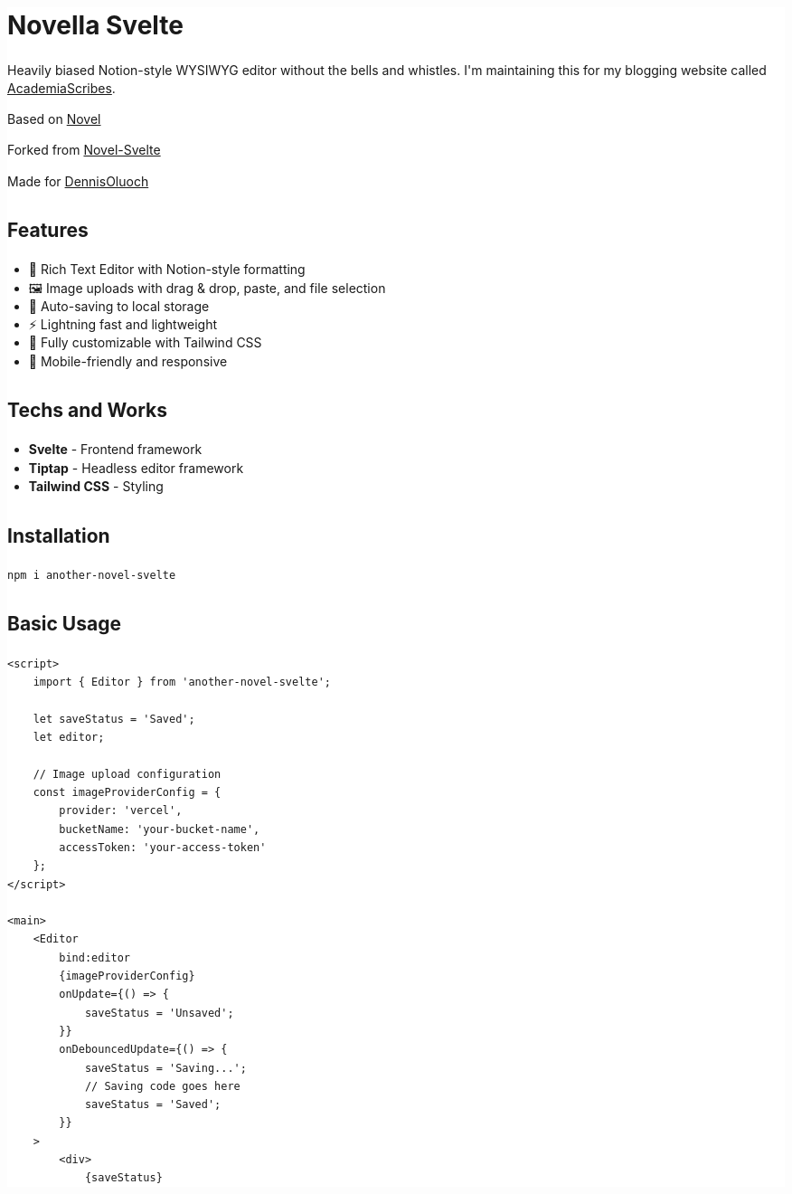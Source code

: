 # Novella Svelte

Heavily biased Notion-style WYSIWYG editor without the bells and whistles. I'm maintaining this for my blogging website called [AcademiaScribes](https://academiascribes.com).

Based on [Novel](https://github.com/steven-tey/novel)

Forked from [Novel-Svelte](https://github.com/DennisOluoch/novel-svelte)

Made for [DennisOluoch](https://github.com/DennisOluoch)

## Features

- 📝 Rich Text Editor with Notion-style formatting
- 🖼️ Image uploads with drag & drop, paste, and file selection
- 💾 Auto-saving to local storage
- ⚡ Lightning fast and lightweight
- 🎨 Fully customizable with Tailwind CSS
- 📱 Mobile-friendly and responsive

## Techs and Works

- **Svelte** - Frontend framework
- **Tiptap** - Headless editor framework
- **Tailwind CSS** - Styling

## Installation

```bash
npm i another-novel-svelte
```

## Basic Usage

```svelte
<script>
    import { Editor } from 'another-novel-svelte';

    let saveStatus = 'Saved';
    let editor;

    // Image upload configuration
    const imageProviderConfig = {
        provider: 'vercel',
        bucketName: 'your-bucket-name',
        accessToken: 'your-access-token'
    };
</script>

<main>
    <Editor
        bind:editor
        {imageProviderConfig}
        onUpdate={() => {
            saveStatus = 'Unsaved';
        }}
        onDebouncedUpdate={() => {
            saveStatus = 'Saving...';
            // Saving code goes here
            saveStatus = 'Saved';
        }}
    >
        <div>
            {saveStatus}
```